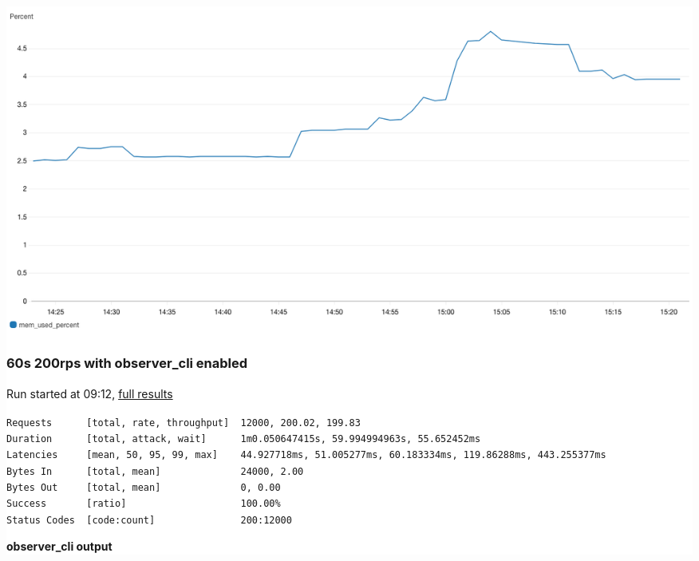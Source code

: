 ![mem-usage-belfrage-master](img/2020-08-24/mem-usage-belfrage-master.png)

### 60s 200rps with observer_cli enabled

Run started at 09:12, [full results](https://broxy.tools.bbc.co.uk/belfrage-loadtest-results/vegeta-60s-200rps-1598343195490)

```
Requests      [total, rate, throughput]  12000, 200.02, 199.83
Duration      [total, attack, wait]      1m0.050647415s, 59.994994963s, 55.652452ms
Latencies     [mean, 50, 95, 99, max]    44.927718ms, 51.005277ms, 60.183334ms, 119.86288ms, 443.255377ms
Bytes In      [total, mean]              24000, 2.00
Bytes Out     [total, mean]              0, 0.00
Success       [ratio]                    100.00%
Status Codes  [code:count]               200:12000
```

**observer_cli output**